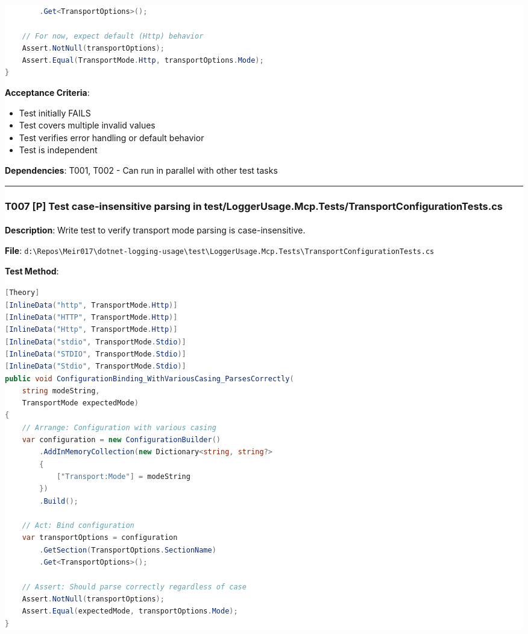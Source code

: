 ```csharp
        .Get<TransportOptions>();

    // For now, expect default (Http) behavior
    Assert.NotNull(transportOptions);
    Assert.Equal(TransportMode.Http, transportOptions.Mode);
}
```

**Acceptance Criteria**:
- Test initially FAILS
- Test covers multiple invalid values
- Test verifies error handling or default behavior
- Test is independent

**Dependencies**: T001, T002 - Can run in parallel with other test tasks

---

### T007 [P] Test case-insensitive parsing in test/LoggerUsage.Mcp.Tests/TransportConfigurationTests.cs

**Description**: Write test to verify transport mode parsing is case-insensitive.

**File**: `d:\Repos\Meir017\dotnet-logging-usage\test\LoggerUsage.Mcp.Tests\TransportConfigurationTests.cs`

**Test Method**:
```csharp
[Theory]
[InlineData("http", TransportMode.Http)]
[InlineData("HTTP", TransportMode.Http)]
[InlineData("Http", TransportMode.Http)]
[InlineData("stdio", TransportMode.Stdio)]
[InlineData("STDIO", TransportMode.Stdio)]
[InlineData("Stdio", TransportMode.Stdio)]
public void ConfigurationBinding_WithVariousCasing_ParsesCorrectly(
    string modeString,
    TransportMode expectedMode)
{
    // Arrange: Configuration with various casing
    var configuration = new ConfigurationBuilder()
        .AddInMemoryCollection(new Dictionary<string, string?>
        {
            ["Transport:Mode"] = modeString
        })
        .Build();

    // Act: Bind configuration
    var transportOptions = configuration
        .GetSection(TransportOptions.SectionName)
        .Get<TransportOptions>();

    // Assert: Should parse correctly regardless of case
    Assert.NotNull(transportOptions);
    Assert.Equal(expectedMode, transportOptions.Mode);
}
```
